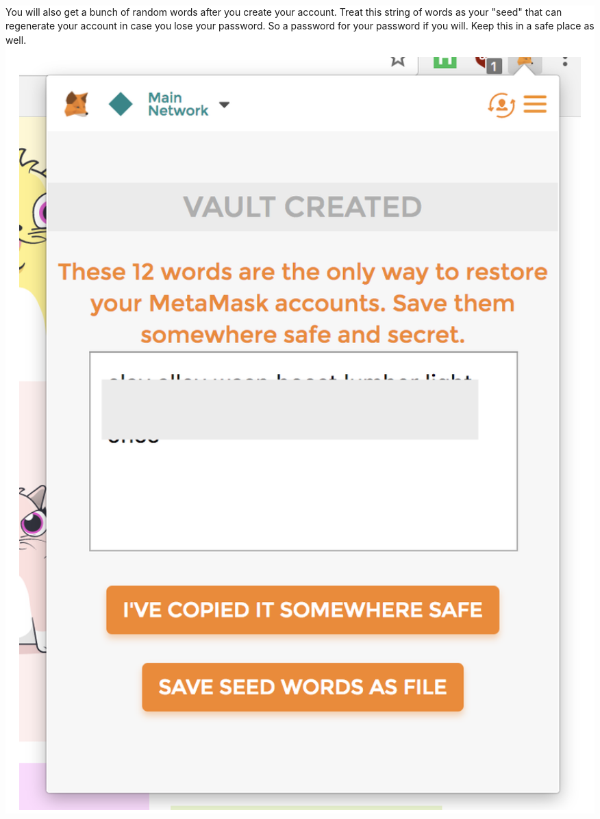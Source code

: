 You will also get a bunch of random words after you create your account. Treat this string of words as your "seed" that can regenerate your account in case you lose your password. So a password for your password if you will. Keep this in a safe place as well.

<img src="/assets/img/2017/12/metamask-seed.png" width="100%" alt="metamask seed" />
